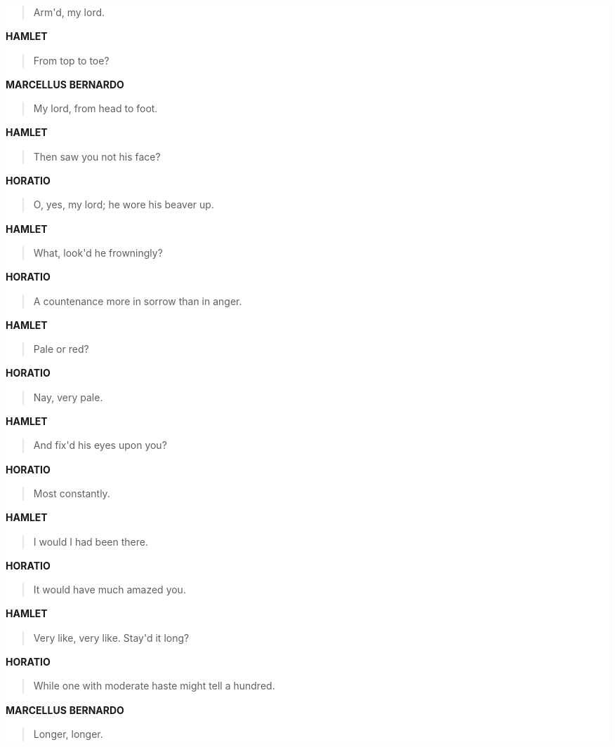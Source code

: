 > <span id="1.2.236">Arm'd, my lord.</span>  

<span id="speech56">**HAMLET**</span>

> <span id="1.2.237">From top to toe?</span>  

<span id="speech57">**MARCELLUS**</span> <span
id="speech58">**BERNARDO**</span>

> <span id="1.2.238">My lord, from head to foot.</span>  

<span id="speech59">**HAMLET**</span>

> <span id="1.2.239">Then saw you not his face?</span>  

<span id="speech60">**HORATIO**</span>

> <span id="1.2.240">O, yes, my lord; he wore his beaver up.</span>  

<span id="speech61">**HAMLET**</span>

> <span id="1.2.241">What, look'd he frowningly?</span>  

<span id="speech62">**HORATIO**</span>

> <span id="1.2.242">A countenance more in sorrow than in
> anger.</span>  

<span id="speech63">**HAMLET**</span>

> <span id="1.2.243">Pale or red?</span>  

<span id="speech64">**HORATIO**</span>

> <span id="1.2.244">Nay, very pale.</span>  

<span id="speech65">**HAMLET**</span>

> <span id="1.2.245">And fix'd his eyes upon you?</span>  

<span id="speech66">**HORATIO**</span>

> <span id="1.2.246">Most constantly.</span>  

<span id="speech67">**HAMLET**</span>

> <span id="1.2.247">I would I had been there.</span>  

<span id="speech68">**HORATIO**</span>

> <span id="1.2.248">It would have much amazed you.</span>  

<span id="speech69">**HAMLET**</span>

> <span id="1.2.249">Very like, very like. Stay'd it long?</span>  

<span id="speech70">**HORATIO**</span>

> <span id="1.2.250">While one with moderate haste might tell a
> hundred.</span>  

<span id="speech71">**MARCELLUS**</span> <span
id="speech72">**BERNARDO**</span>

> <span id="1.2.251">Longer, longer.</span>  
